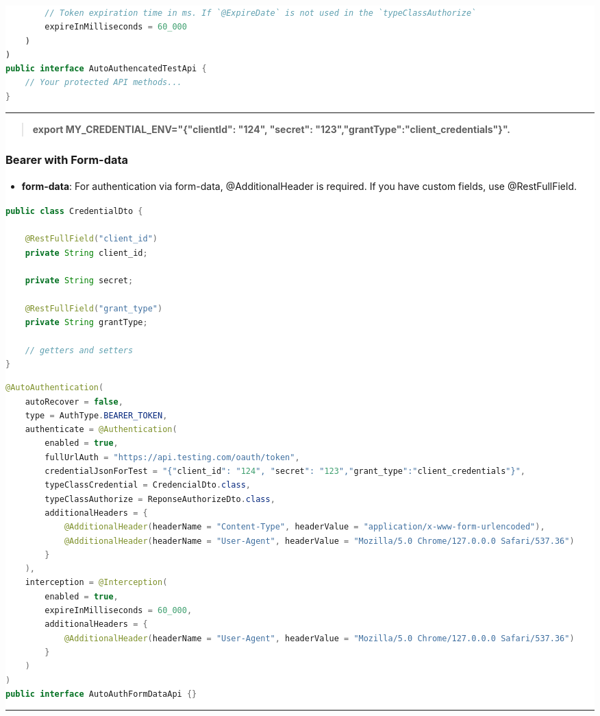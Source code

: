 ```java
        // Token expiration time in ms. If `@ExpireDate` is not used in the `typeClassAuthorize`
        expireInMilliseconds = 60_000
    )
)
public interface AutoAuthencatedTestApi {
    // Your protected API methods...
}
```
---
> **export MY_CREDENTIAL_ENV="{\"clientId\": \"124\", \"secret\": \"123\",\"grantType\":\"client_credentials\"}".**

### Bearer with Form-data

- **form-data**: For authentication via form-data, @AdditionalHeader is required. If you have custom fields, use @RestFullField.


```java
public class CredentialDto {

    @RestFullField("client_id")
    private String client_id;

    private String secret;
   
    @RestFullField("grant_type")
    private String grantType;
   
    // getters and setters
}
```

```java
@AutoAuthentication(
    autoRecover = false,
    type = AuthType.BEARER_TOKEN,
    authenticate = @Authentication(
        enabled = true,
        fullUrlAuth = "https://api.testing.com/oauth/token",
        credentialJsonForTest = "{"client_id": "124", "secret": "123","grant_type":"client_credentials"}", 
        typeClassCredential = CredencialDto.class,
        typeClassAuthorize = ReponseAuthorizeDto.class,
        additionalHeaders = {
            @AdditionalHeader(headerName = "Content-Type", headerValue = "application/x-www-form-urlencoded"),
            @AdditionalHeader(headerName = "User-Agent", headerValue = "Mozilla/5.0 Chrome/127.0.0.0 Safari/537.36")
        }
    ),
    interception = @Interception(
        enabled = true,
        expireInMilliseconds = 60_000,
        additionalHeaders = {
            @AdditionalHeader(headerName = "User-Agent", headerValue = "Mozilla/5.0 Chrome/127.0.0.0 Safari/537.36")
        }
    )
)
public interface AutoAuthFormDataApi {}
```
---
